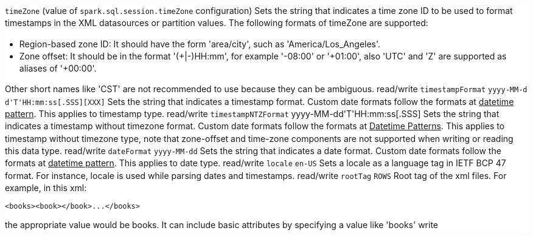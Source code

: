   <tr>
    <td><code>timeZone</code></td>
    <td>(value of <code>spark.sql.session.timeZone</code> configuration)</td>
    <td>Sets the string that indicates a time zone ID to be used to format timestamps in the XML datasources or partition values. The following formats of timeZone are supported:<br>
    <ul>
      <li>Region-based zone ID: It should have the form 'area/city', such as 'America/Los_Angeles'.</li>
      <li>Zone offset: It should be in the format '(+|-)HH:mm', for example '-08:00' or '+01:00', also 'UTC' and 'Z' are supported as aliases of '+00:00'.</li>
    </ul>
    Other short names like 'CST' are not recommended to use because they can be ambiguous.
    </td>
    <td>read/write</td>
  </tr>

  <tr>
    <td><code>timestampFormat</code></td>
    <td><code>yyyy-MM-dd'T'HH:mm:ss[.SSS][XXX]</code></td>
    <td>Sets the string that indicates a timestamp format. Custom date formats follow the formats at <a href="https://spark.apache.org/docs/latest/sql-ref-datetime-pattern.html"> datetime pattern</a>. This applies to timestamp type.</td>
    <td>read/write</td>
  </tr>

  <tr>
    <td><code>timestampNTZFormat</code></td>
    <td>yyyy-MM-dd'T'HH:mm:ss[.SSS]</td>
    <td>Sets the string that indicates a timestamp without timezone format. Custom date formats follow the formats at <a href="https://spark.apache.org/docs/latest/sql-ref-datetime-pattern.html">Datetime Patterns</a>. This applies to timestamp without timezone type, note that zone-offset and time-zone components are not supported when writing or reading this data type.</td>
    <td>read/write</td>
  </tr>

  <tr>
    <td><code>dateFormat</code></td>
    <td><code>yyyy-MM-dd</code></td>
    <td>Sets the string that indicates a date format. Custom date formats follow the formats at <a href="https://spark.apache.org/docs/latest/sql-ref-datetime-pattern.html"> datetime pattern</a>. This applies to date type.</td>
    <td>read/write</td>
  </tr>

  <tr>
    <td><code>locale</code></td>
    <td><code>en-US</code></td>
    <td>Sets a locale as a language tag in IETF BCP 47 format. For instance, locale is used while parsing dates and timestamps. </td>
    <td>read/write</td>
  </tr>

  <tr>
      <td><code>rootTag</code></td>
      <td><code>ROWS</code></td>
      <td>Root tag of the xml files. For example, in this xml:
        <code><xmp><books><book></book>...</books></xmp></code>
        the appropriate value would be books. It can include basic attributes by specifying a value like 'books'
      </td>
      <td>write</td>
  </tr>

